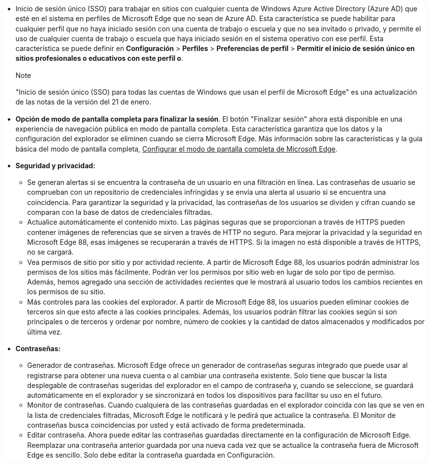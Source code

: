   - Inicio de sesión único (SSO) para trabajar en sitios con cualquier cuenta de Windows Azure Active Directory (Azure AD) que esté en el sistema en perfiles de Microsoft Edge que no sean de Azure AD. Esta característica se puede habilitar para cualquier perfil que no haya iniciado sesión con una cuenta de trabajo o escuela y que no sea invitado o privado, y permite el uso de cualquier cuenta de trabajo o escuela que haya iniciado sesión en el sistema operativo con ese perfil. Esta característica se puede definir en **Configuración** > **Perfiles** > **Preferencias de perfil** > **Permitir el inicio de sesión único en sitios profesionales o educativos con este perfil o**.
  
    > [!NOTE]
    > "Inicio de sesión único (SSO) para todas las cuentas de Windows que usan el perfil de Microsoft Edge" es una actualización de las notas de la versión del 21 de enero.

- **Opción de modo de pantalla completa para finalizar la sesión**. El botón "Finalizar sesión" ahora está disponible en una experiencia de navegación pública en modo de pantalla completa. Esta característica garantiza que los datos y la configuración del explorador se eliminen cuando se cierra Microsoft Edge. Más información sobre las características y la guía básica del modo de pantalla completa, [Configurar el modo de pantalla completa de Microsoft Edge](./microsoft-edge-configure-kiosk-mode.md).

- **Seguridad y privacidad:**

  - Se generan alertas si se encuentra la contraseña de un usuario en una filtración en línea. Las contraseñas de usuario se comprueban con un repositorio de credenciales infringidas y se envía una alerta al usuario si se encuentra una coincidencia. Para garantizar la seguridad y la privacidad, las contraseñas de los usuarios se dividen y cifran cuando se comparan con la base de datos de credenciales filtradas.
  - Actualice automáticamente el contenido mixto. Las páginas seguras que se proporcionan a través de HTTPS pueden contener imágenes de referencias que se sirven a través de HTTP no seguro. Para mejorar la privacidad y la seguridad en Microsoft Edge 88, esas imágenes se recuperarán a través de HTTPS. Si la imagen no está disponible a través de HTTPS, no se cargará.
  - Vea permisos de sitio por sitio y por actividad reciente. A partir de Microsoft Edge 88, los usuarios podrán administrar los permisos de los sitios más fácilmente. Podrán ver los permisos por sitio web en lugar de solo por tipo de permiso. Además, hemos agregado una sección de actividades recientes que le mostrará al usuario todos los cambios recientes en los permisos de su sitio.
  - Más controles para las cookies del explorador. A partir de Microsoft Edge 88, los usuarios pueden eliminar cookies de terceros sin que esto afecte a las cookies principales. Además, los usuarios podrán filtrar las cookies según si son principales o de terceros y ordenar por nombre, número de cookies y la cantidad de datos almacenados y modificados por última vez.

- **Contraseñas:**

  - Generador de contraseñas. Microsoft Edge ofrece un generador de contraseñas seguras integrado que puede usar al registrarse para obtener una nueva cuenta o al cambiar una contraseña existente. Solo tiene que buscar la lista desplegable de contraseñas sugeridas del explorador en el campo de contraseña y, cuando se seleccione, se guardará automáticamente en el explorador y se sincronizará en todos los dispositivos para facilitar su uso en el futuro.
  - Monitor de contraseñas. Cuando cualquiera de las contraseñas guardadas en el explorador coincida con las que se ven en la lista de credenciales filtradas, Microsoft Edge le notificará y le pedirá que actualice la contraseña. El Monitor de contraseñas busca coincidencias por usted y está activado de forma predeterminada.
  - Editar contraseña. Ahora puede editar las contraseñas guardadas directamente en la configuración de Microsoft Edge. Reemplazar una contraseña anterior guardada por una nueva cada vez que se actualice la contraseña fuera de Microsoft Edge es sencillo. Solo debe editar la contraseña guardada en Configuración. 
